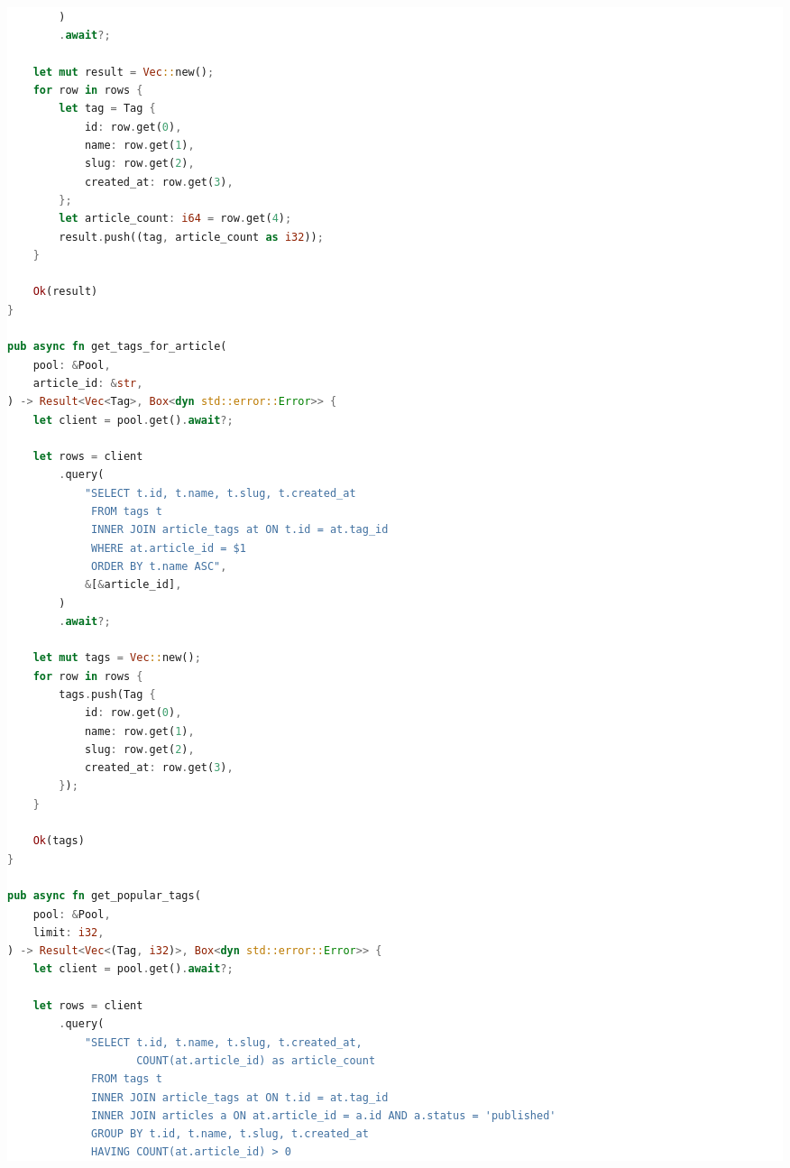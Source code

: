 ```rust
        )
        .await?;

    let mut result = Vec::new();
    for row in rows {
        let tag = Tag {
            id: row.get(0),
            name: row.get(1),
            slug: row.get(2),
            created_at: row.get(3),
        };
        let article_count: i64 = row.get(4);
        result.push((tag, article_count as i32));
    }

    Ok(result)
}

pub async fn get_tags_for_article(
    pool: &Pool,
    article_id: &str,
) -> Result<Vec<Tag>, Box<dyn std::error::Error>> {
    let client = pool.get().await?;

    let rows = client
        .query(
            "SELECT t.id, t.name, t.slug, t.created_at
             FROM tags t
             INNER JOIN article_tags at ON t.id = at.tag_id
             WHERE at.article_id = $1
             ORDER BY t.name ASC",
            &[&article_id],
        )
        .await?;

    let mut tags = Vec::new();
    for row in rows {
        tags.push(Tag {
            id: row.get(0),
            name: row.get(1),
            slug: row.get(2),
            created_at: row.get(3),
        });
    }

    Ok(tags)
}

pub async fn get_popular_tags(
    pool: &Pool,
    limit: i32,
) -> Result<Vec<(Tag, i32)>, Box<dyn std::error::Error>> {
    let client = pool.get().await?;

    let rows = client
        .query(
            "SELECT t.id, t.name, t.slug, t.created_at,
                    COUNT(at.article_id) as article_count
             FROM tags t
             INNER JOIN article_tags at ON t.id = at.tag_id
             INNER JOIN articles a ON at.article_id = a.id AND a.status = 'published'
             GROUP BY t.id, t.name, t.slug, t.created_at
             HAVING COUNT(at.article_id) > 0
```